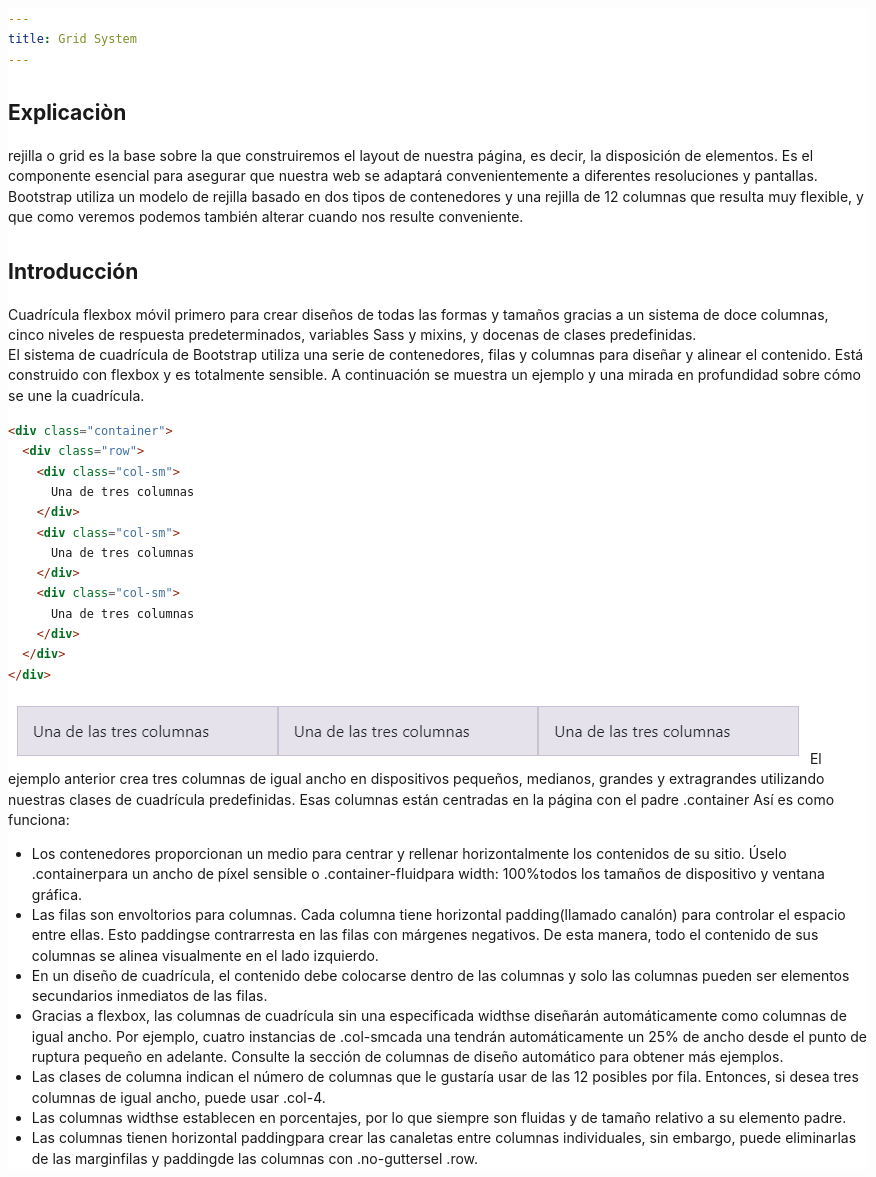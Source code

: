 ```yaml
---
title: Grid System
---
```

## Explicaciòn
 rejilla o grid es la base sobre la que construiremos el layout de nuestra página, es decir, la disposición de elementos. Es el componente esencial para asegurar que nuestra web se adaptará convenientemente a diferentes resoluciones y pantallas. Bootstrap utiliza un modelo de rejilla basado en dos tipos de contenedores y una rejilla de 12 columnas que resulta muy flexible, y que como veremos podemos también alterar cuando nos resulte conveniente.
## Introducción
Cuadrícula flexbox móvil primero para crear diseños de todas las formas y tamaños gracias a un sistema de doce columnas, cinco niveles de respuesta predeterminados, variables Sass y mixins, y docenas de clases predefinidas.  
El sistema de cuadrícula de Bootstrap utiliza una serie de contenedores, filas y columnas para diseñar y alinear el contenido. Está construido con flexbox y es totalmente sensible. A continuación se muestra un ejemplo y una mirada en profundidad sobre cómo se une la cuadrícula.
```html
<div class="container">
  <div class="row">
    <div class="col-sm">
      Una de tres columnas
    </div>
    <div class="col-sm">
      Una de tres columnas
    </div>
    <div class="col-sm">
      Una de tres columnas
    </div>
  </div>
</div>
```
![](../../img/grid.png) 
El ejemplo anterior crea tres columnas de igual ancho en dispositivos pequeños, medianos, grandes y extragrandes utilizando nuestras clases de cuadrícula predefinidas. Esas columnas están centradas en la página con el padre .container 
Así es como funciona:
- Los contenedores proporcionan un medio para centrar y rellenar horizontalmente los contenidos de su sitio. Úselo .containerpara un ancho de píxel sensible o .container-fluidpara width: 100%todos los tamaños de dispositivo y ventana gráfica.
- Las filas son envoltorios para columnas. Cada columna tiene horizontal padding(llamado canalón) para controlar el espacio entre ellas. Esto paddingse contrarresta en las filas con márgenes negativos. De esta manera, todo el contenido de sus columnas se alinea visualmente en el lado izquierdo.
- En un diseño de cuadrícula, el contenido debe colocarse dentro de las columnas y solo las columnas pueden ser elementos secundarios inmediatos de las filas.
- Gracias a flexbox, las columnas de cuadrícula sin una especificada widthse diseñarán automáticamente como columnas de igual ancho. Por ejemplo, cuatro instancias de .col-smcada una tendrán automáticamente un 25% de ancho desde el punto de ruptura pequeño en adelante. Consulte la sección de columnas de diseño automático para obtener más ejemplos.
- Las clases de columna indican el número de columnas que le gustaría usar de las 12 posibles por fila. Entonces, si desea tres columnas de igual ancho, puede usar .col-4.
- Las columnas widthse establecen en porcentajes, por lo que siempre son fluidas y de tamaño relativo a su elemento padre.
- Las columnas tienen horizontal paddingpara crear las canaletas entre columnas individuales, sin embargo, puede eliminarlas de las marginfilas y paddingde las columnas con .no-guttersel .row.
